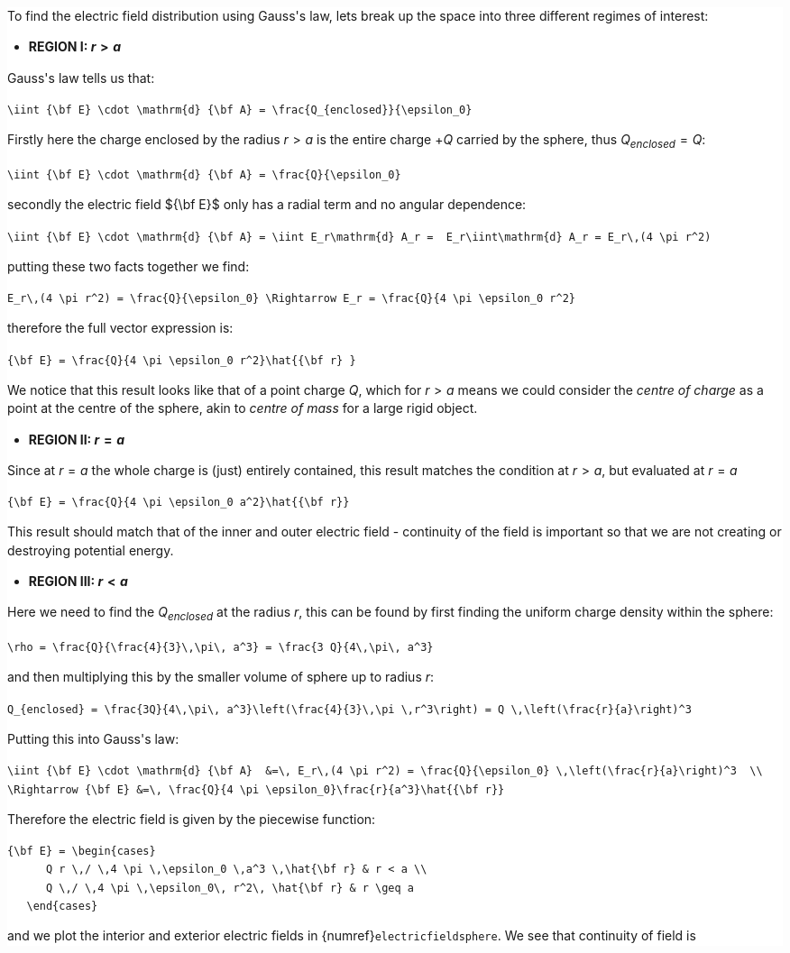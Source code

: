 To find the electric field distribution using Gauss's law, lets break up the space into three different regimes of interest:
 
- <b> REGION I: $r > a$ </b>

Gauss's law tells us that:
```{math}
\iint {\bf E} \cdot \mathrm{d} {\bf A} = \frac{Q_{enclosed}}{\epsilon_0}
```
Firstly here the charge enclosed by the radius $r > a$ is the entire charge $+Q$ carried by the sphere, thus $Q_{enclosed} = Q$:
```{math}
\iint {\bf E} \cdot \mathrm{d} {\bf A} = \frac{Q}{\epsilon_0}
```
secondly the electric field ${\bf E}$ only has a radial term and no angular dependence:
```{math}
\iint {\bf E} \cdot \mathrm{d} {\bf A} = \iint E_r\mathrm{d} A_r =  E_r\iint\mathrm{d} A_r = E_r\,(4 \pi r^2)
```
putting these two facts together we find:
```{math}
E_r\,(4 \pi r^2) = \frac{Q}{\epsilon_0} \Rightarrow E_r = \frac{Q}{4 \pi \epsilon_0 r^2} 
``` 
therefore the full vector expression is:
```{math}
{\bf E} = \frac{Q}{4 \pi \epsilon_0 r^2}\hat{{\bf r} }
```
We notice that this result looks like that of a point charge $Q$, which for $r > a$ means we could consider the 
<em> centre of charge </em> as a point at the centre of the sphere, akin to <em> centre of mass </em> for a large rigid object.

- <b> REGION II: $r = a$ </b>

Since at $r=a$ the whole charge is (just) entirely contained, this result matches the condition at $r > a$, but evaluated at $r = a$
```{math}
{\bf E} = \frac{Q}{4 \pi \epsilon_0 a^2}\hat{{\bf r}}
```
This result should match that of the inner and outer electric field - continuity of the field is important so 
that we are not creating or destroying potential energy.
    
-  <b> REGION III: $r < a$ </b>

Here we need to find the $Q_{enclosed}$ at the radius $r$, this can be found by first finding the uniform charge density within the sphere:
```{math}
\rho = \frac{Q}{\frac{4}{3}\,\pi\, a^3} = \frac{3 Q}{4\,\pi\, a^3} 
```
and then multiplying this by the smaller volume of sphere up to radius $r$:
```{math}
Q_{enclosed} = \frac{3Q}{4\,\pi\, a^3}\left(\frac{4}{3}\,\pi \,r^3\right) = Q \,\left(\frac{r}{a}\right)^3 
```
Putting this into Gauss's law:
```{math}
\iint {\bf E} \cdot \mathrm{d} {\bf A}  &=\, E_r\,(4 \pi r^2) = \frac{Q}{\epsilon_0} \,\left(\frac{r}{a}\right)^3  \\ 
\Rightarrow {\bf E} &=\, \frac{Q}{4 \pi \epsilon_0}\frac{r}{a^3}\hat{{\bf r}}
```
Therefore the electric field is given by the piecewise function:
```{math}
{\bf E} = \begin{cases} 
      Q r \,/ \,4 \pi \,\epsilon_0 \,a^3 \,\hat{\bf r} & r < a \\
      Q \,/ \,4 \pi \,\epsilon_0\, r^2\, \hat{\bf r} & r \geq a 
   \end{cases}
```
and we plot the interior and exterior electric fields in {numref}`electricfieldsphere`.  We see that continuity of field is 